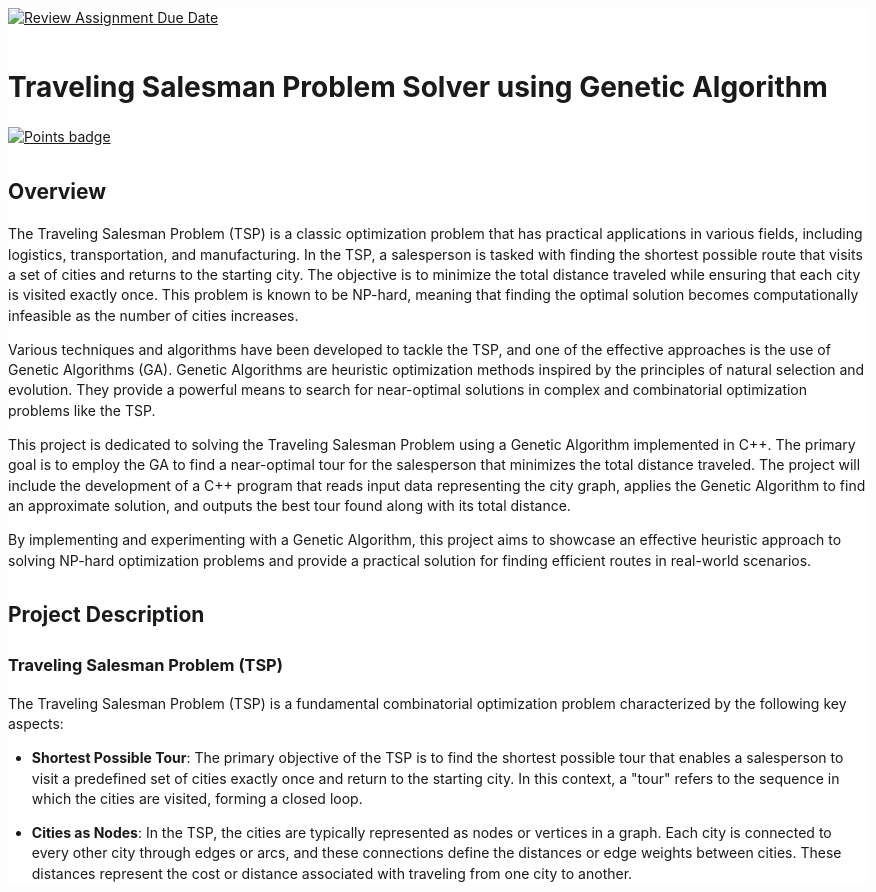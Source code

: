[![Review Assignment Due Date](https://classroom.github.com/assets/deadline-readme-button-24ddc0f5d75046c5622901739e7c5dd533143b0c8e959d652212380cedb1ea36.svg)](https://classroom.github.com/a/vHVJptoy)
# Traveling Salesman Problem Solver using Genetic Algorithm
[![Points badge](../../blob/badges/.github/badges/points.svg)](../../actions)

## Overview

The Traveling Salesman Problem (TSP) is a classic optimization problem that has
practical applications in various fields, including logistics, transportation,
and manufacturing. In the TSP, a salesperson is tasked with finding the
shortest possible route that visits a set of cities and returns to the starting
city. The objective is to minimize the total distance traveled while ensuring
that each city is visited exactly once. This problem is known to be NP-hard,
meaning that finding the optimal solution becomes computationally infeasible as
the number of cities increases.

Various techniques and algorithms have been developed to tackle the TSP, and
one of the effective approaches is the use of Genetic Algorithms (GA). Genetic
Algorithms are heuristic optimization methods inspired by the principles of
natural selection and evolution. They provide a powerful means to search for
near-optimal solutions in complex and combinatorial optimization problems like
the TSP.

This project is dedicated to solving the Traveling Salesman Problem using a
Genetic Algorithm implemented in C++. The primary goal is to employ the GA to
find a near-optimal tour for the salesperson that minimizes the total distance
traveled. The project will include the development of a C++ program that reads
input data representing the city graph, applies the Genetic Algorithm to find
an approximate solution, and outputs the best tour found along with its total
distance.

By implementing and experimenting with a Genetic Algorithm, this project aims
to showcase an effective heuristic approach to solving NP-hard optimization
problems and provide a practical solution for finding efficient routes in
real-world scenarios.


## Project Description

### Traveling Salesman Problem (TSP)

The Traveling Salesman Problem (TSP) is a fundamental combinatorial optimization problem characterized by the following key aspects:

- **Shortest Possible Tour**: The primary objective of the TSP is to find the
  shortest possible tour that enables a salesperson to visit a predefined set
  of cities exactly once and return to the starting city. In this context, a
  "tour" refers to the sequence in which the cities are visited, forming a
  closed loop.

- **Cities as Nodes**: In the TSP, the cities are typically represented as
  nodes or vertices in a graph. Each city is connected to every other city
  through edges or arcs, and these connections define the distances or edge
  weights between cities. These distances represent the cost or distance
  associated with traveling from one city to another.
